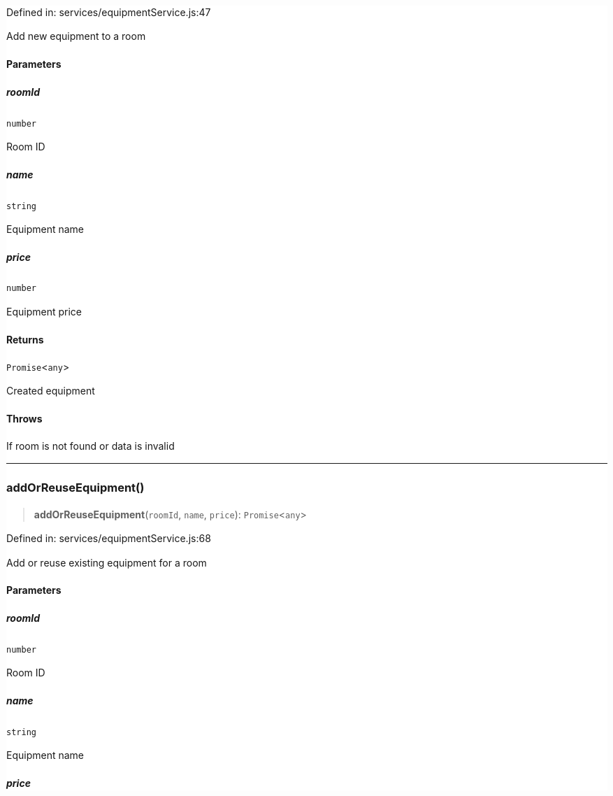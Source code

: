 Defined in: services/equipmentService.js:47

Add new equipment to a room

#### Parameters

##### roomId

`number`

Room ID

##### name

`string`

Equipment name

##### price

`number`

Equipment price

#### Returns

`Promise`\<`any`\>

Created equipment

#### Throws

If room is not found or data is invalid

***

### addOrReuseEquipment()

> **addOrReuseEquipment**(`roomId`, `name`, `price`): `Promise`\<`any`\>

Defined in: services/equipmentService.js:68

Add or reuse existing equipment for a room

#### Parameters

##### roomId

`number`

Room ID

##### name

`string`

Equipment name

##### price
